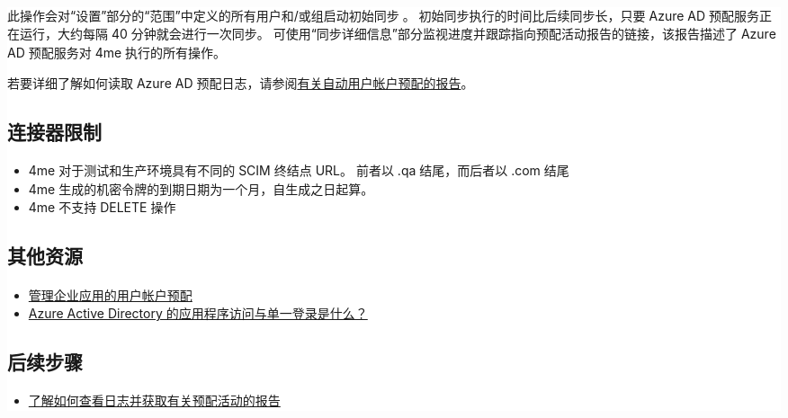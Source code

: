 此操作会对“设置”部分的“范围”中定义的所有用户和/或组启动初始同步   。 初始同步执行的时间比后续同步长，只要 Azure AD 预配服务正在运行，大约每隔 40 分钟就会进行一次同步。 可使用“同步详细信息”部分监视进度并跟踪指向预配活动报告的链接，该报告描述了 Azure AD 预配服务对 4me 执行的所有操作。

若要详细了解如何读取 Azure AD 预配日志，请参阅[有关自动用户帐户预配的报告](../app-provisioning/check-status-user-account-provisioning.md)。

## <a name="connector-limitations"></a>连接器限制

* 4me 对于测试和生产环境具有不同的 SCIM 终结点 URL。 前者以 .qa 结尾，而后者以 .com 结尾 
* 4me 生成的机密令牌的到期日期为一个月，自生成之日起算。
* 4me 不支持 DELETE 操作

## <a name="additional-resources"></a>其他资源

* [管理企业应用的用户帐户预配](../app-provisioning/configure-automatic-user-provisioning-portal.md)
* [Azure Active Directory 的应用程序访问与单一登录是什么？](../manage-apps/what-is-single-sign-on.md)

## <a name="next-steps"></a>后续步骤

* [了解如何查看日志并获取有关预配活动的报告](../app-provisioning/check-status-user-account-provisioning.md)
